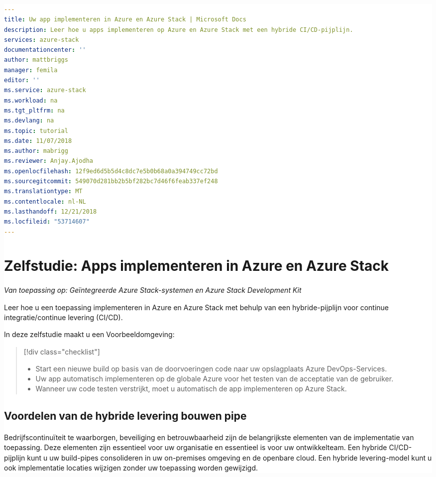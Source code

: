 ```yaml
---
title: Uw app implementeren in Azure en Azure Stack | Microsoft Docs
description: Leer hoe u apps implementeren op Azure en Azure Stack met een hybride CI/CD-pijplijn.
services: azure-stack
documentationcenter: ''
author: mattbriggs
manager: femila
editor: ''
ms.service: azure-stack
ms.workload: na
ms.tgt_pltfrm: na
ms.devlang: na
ms.topic: tutorial
ms.date: 11/07/2018
ms.author: mabrigg
ms.reviewer: Anjay.Ajodha
ms.openlocfilehash: 12f9ed6d5b5d4c8dc7e5b0b68a0a394749cc72bd
ms.sourcegitcommit: 549070d281bb2b5bf282bc7d46f6feab337ef248
ms.translationtype: MT
ms.contentlocale: nl-NL
ms.lasthandoff: 12/21/2018
ms.locfileid: "53714607"
---
```

# <a name="tutorial-deploy-apps-to-azure-and-azure-stack"></a>Zelfstudie: Apps implementeren in Azure en Azure Stack

*Van toepassing op: Geïntegreerde Azure Stack-systemen en Azure Stack Development Kit*

Leer hoe u een toepassing implementeren in Azure en Azure Stack met behulp van een hybride-pijplijn voor continue integratie/continue levering (CI/CD).

In deze zelfstudie maakt u een Voorbeeldomgeving:

> [!div class="checklist"]
> * Start een nieuwe build op basis van de doorvoeringen code naar uw opslagplaats Azure DevOps-Services.
> * Uw app automatisch implementeren op de globale Azure voor het testen van de acceptatie van de gebruiker.
> * Wanneer uw code testen verstrijkt, moet u automatisch de app implementeren op Azure Stack.

## <a name="benefits-of-the-hybrid-delivery-build-pipe"></a>Voordelen van de hybride levering bouwen pipe

Bedrijfscontinuïteit te waarborgen, beveiliging en betrouwbaarheid zijn de belangrijkste elementen van de implementatie van toepassing. Deze elementen zijn essentieel voor uw organisatie en essentieel is voor uw ontwikkelteam. Een hybride CI/CD-pijplijn kunt u uw build-pipes consolideren in uw on-premises omgeving en de openbare cloud. Een hybride levering-model kunt u ook implementatie locaties wijzigen zonder uw toepassing worden gewijzigd.
